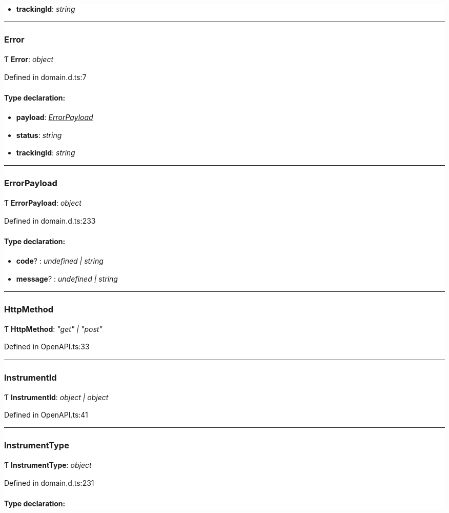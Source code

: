 * **trackingId**: *string*

___

###  Error

Ƭ **Error**: *object*

Defined in domain.d.ts:7

#### Type declaration:

* **payload**: *[ErrorPayload](globals.md#errorpayload)*

* **status**: *string*

* **trackingId**: *string*

___

###  ErrorPayload

Ƭ **ErrorPayload**: *object*

Defined in domain.d.ts:233

#### Type declaration:

* **code**? : *undefined | string*

* **message**? : *undefined | string*

___

###  HttpMethod

Ƭ **HttpMethod**: *"get" | "post"*

Defined in OpenAPI.ts:33

___

###  InstrumentId

Ƭ **InstrumentId**: *object | object*

Defined in OpenAPI.ts:41

___

###  InstrumentType

Ƭ **InstrumentType**: *object*

Defined in domain.d.ts:231

#### Type declaration:

